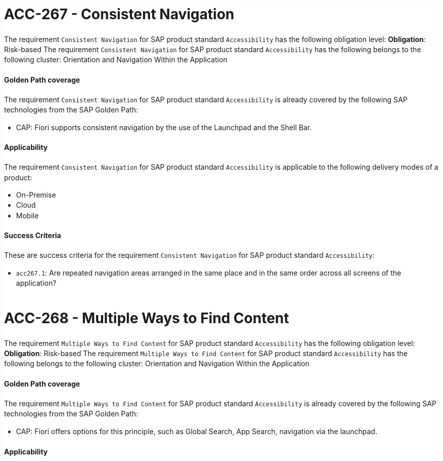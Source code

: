 

# ACC-267 - Consistent Navigation

The requirement `Consistent Navigation` for SAP product standard `Accessibility` has the following obligation level: **Obligation**: Risk-based
The requirement `Consistent Navigation` for SAP product standard `Accessibility` has the following belongs to the following cluster: Orientation and Navigation Within the Application


#### Golden Path coverage

The requirement `Consistent Navigation` for SAP product standard `Accessibility` is already covered by the following SAP technologies from the SAP Golden Path:

- CAP: Fiori supports consistent navigation by the use of the Launchpad and the Shell Bar.



#### Applicability

The requirement `Consistent Navigation` for SAP product standard `Accessibility` is applicable to the following delivery modes of a product:

- On-Premise
- Cloud
- Mobile



#### Success Criteria

These are success criteria for the requirement `Consistent Navigation` for SAP product standard `Accessibility`:

- `acc267.1`: Are repeated navigation areas arranged in the same place and in the same order across all screens of the application?  



# ACC-268 - Multiple Ways to Find Content

The requirement `Multiple Ways to Find Content` for SAP product standard `Accessibility` has the following obligation level: **Obligation**: Risk-based
The requirement `Multiple Ways to Find Content` for SAP product standard `Accessibility` has the following belongs to the following cluster: Orientation and Navigation Within the Application


#### Golden Path coverage

The requirement `Multiple Ways to Find Content` for SAP product standard `Accessibility` is already covered by the following SAP technologies from the SAP Golden Path:

- CAP: Fiori offers options for this principle, such as Global Search, App Search, navigation via the launchpad.



#### Applicability
